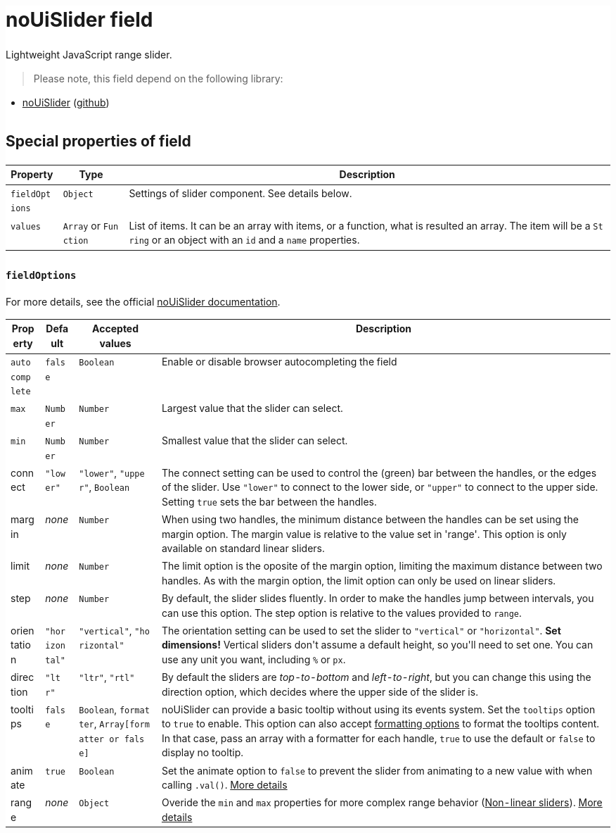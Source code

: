# noUiSlider field

Lightweight JavaScript range slider.

> Please note, this field depend on the following library:
- [noUiSlider](http://refreshless.com/nouislider/) ([github](https://github.com/leongersen/noUiSlider/))

## Special properties of field

Property 		| Type 			| Description
--------------- | ------------- | -----------
`fieldOptions`   | `Object` 		| Settings of slider component. See details below.
`values` 			| `Array` or `Function` 		| List of items. It can be an array with items, or a function, what is resulted an array. The item will be a `String` or an object with an `id` and a `name` properties.

### `fieldOptions`

For more details, see the official [noUiSlider documentation](http://refreshless.com/nouislider/slider-options/).

Property    | Default        | Accepted values                                     | Description
----------- | -------------- | --------------------------------------------------- | -----------
`autocomplete`| `false`      | `Boolean`                                           | Enable or disable browser autocompleting the field
`max`       | `Number`       | `Number`                                            | Largest value that the slider can select.
`min`       | `Number`       | `Number`                                            | Smallest value that the slider can select.
connect     | `"lower"`      | `"lower"`, `"upper"`, `Boolean`                     | The connect setting can be used to control the (green) bar between the handles, or the edges of the slider. Use `"lower"` to connect to the lower side, or `"upper"` to connect to the upper side. Setting `true` sets the bar between the handles.
margin      | _none_         | `Number`                                            | When using two handles, the minimum distance between the handles can be set using the margin option. The margin value is relative to the value set in 'range'. This option is only available on standard linear sliders.
limit       | _none_         | `Number`                                            | The limit option is the oposite of the margin option, limiting the maximum distance between two handles. As with the margin option, the limit option can only be used on linear sliders.
step        | _none_         | `Number`                                            | By default, the slider slides fluently. In order to make the handles jump between intervals, you can use this option. The step option is relative to the values provided to `range`.
orientation | `"horizontal"` | `"vertical"`, `"horizontal"`                        | The orientation setting can be used to set the slider to `"vertical"` or `"horizontal"`. **Set dimensions!** Vertical sliders don't assume a default height, so you'll need to set one. You can use any unit you want, including `%` or `px`.
direction   | `"ltr"`        | `"ltr"`, `"rtl"`                                    | By default the sliders are _top-to-bottom_ and _left-to-right_, but you can change this using the direction option, which decides where the upper side of the slider is.     
tooltips    | `false`        | `Boolean`, `formatter`, `Array[formatter or false]` | noUiSlider can provide a basic tooltip without using its events system. Set the `tooltips` option to `true` to enable. This option can also accept [formatting options](http://refreshless.com/nouislider/slider-read-write/#section-formatting) to format the tooltips content. In that case, pass an array with a formatter for each handle, `true` to use the default or `false` to display no tooltip.
animate     | `true`         | `Boolean`                                           | Set the animate option to `false` to prevent the slider from animating to a new value with when calling `.val()`. [More details](http://refreshless.com/nouislider/slider-options/#section-animate)
range       | _none_         | `Object`                 | Overide the `min` and `max` properties for more complex range behavior ([Non-linear sliders](http://refreshless.com/nouislider/slider-values/#section-non-linear)). [More details](http://refreshless.com/nouislider/slider-values/)